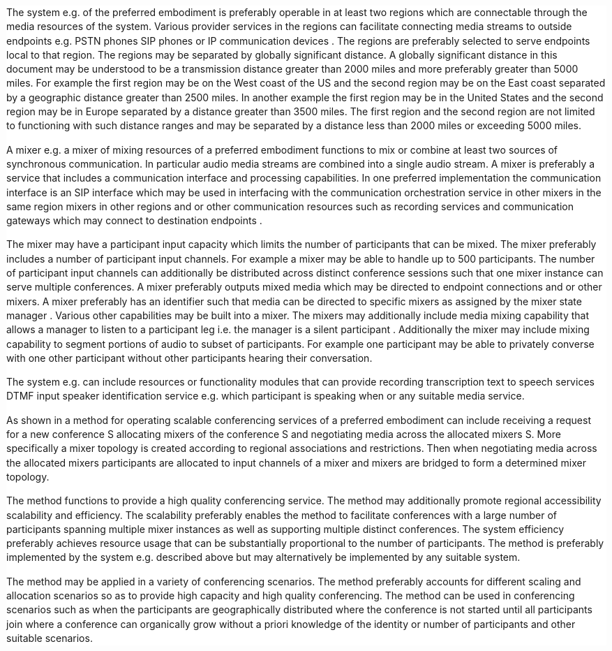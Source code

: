 The system e.g. of the preferred embodiment is preferably operable in at least two regions which are connectable through the media resources of the system. Various provider services in the regions can facilitate connecting media streams to outside endpoints e.g. PSTN phones SIP phones or IP communication devices . The regions are preferably selected to serve endpoints local to that region. The regions may be separated by globally significant distance. A globally significant distance in this document may be understood to be a transmission distance greater than 2000 miles and more preferably greater than 5000 miles. For example the first region may be on the West coast of the US and the second region may be on the East coast separated by a geographic distance greater than 2500 miles. In another example the first region may be in the United States and the second region may be in Europe separated by a distance greater than 3500 miles. The first region and the second region are not limited to functioning with such distance ranges and may be separated by a distance less than 2000 miles or exceeding 5000 miles.

A mixer e.g. a mixer of mixing resources of a preferred embodiment functions to mix or combine at least two sources of synchronous communication. In particular audio media streams are combined into a single audio stream. A mixer is preferably a service that includes a communication interface and processing capabilities. In one preferred implementation the communication interface is an SIP interface which may be used in interfacing with the communication orchestration service in other mixers in the same region mixers in other regions and or other communication resources such as recording services and communication gateways which may connect to destination endpoints .

The mixer may have a participant input capacity which limits the number of participants that can be mixed. The mixer preferably includes a number of participant input channels. For example a mixer may be able to handle up to 500 participants. The number of participant input channels can additionally be distributed across distinct conference sessions such that one mixer instance can serve multiple conferences. A mixer preferably outputs mixed media which may be directed to endpoint connections and or other mixers. A mixer preferably has an identifier such that media can be directed to specific mixers as assigned by the mixer state manager . Various other capabilities may be built into a mixer. The mixers may additionally include media mixing capability that allows a manager to listen to a participant leg i.e. the manager is a silent participant . Additionally the mixer may include mixing capability to segment portions of audio to subset of participants. For example one participant may be able to privately converse with one other participant without other participants hearing their conversation.

The system e.g. can include resources or functionality modules that can provide recording transcription text to speech services DTMF input speaker identification service e.g. which participant is speaking when or any suitable media service.

As shown in a method for operating scalable conferencing services of a preferred embodiment can include receiving a request for a new conference S allocating mixers of the conference S and negotiating media across the allocated mixers S. More specifically a mixer topology is created according to regional associations and restrictions. Then when negotiating media across the allocated mixers participants are allocated to input channels of a mixer and mixers are bridged to form a determined mixer topology.

The method functions to provide a high quality conferencing service. The method may additionally promote regional accessibility scalability and efficiency. The scalability preferably enables the method to facilitate conferences with a large number of participants spanning multiple mixer instances as well as supporting multiple distinct conferences. The system efficiency preferably achieves resource usage that can be substantially proportional to the number of participants. The method is preferably implemented by the system e.g. described above but may alternatively be implemented by any suitable system.

The method may be applied in a variety of conferencing scenarios. The method preferably accounts for different scaling and allocation scenarios so as to provide high capacity and high quality conferencing. The method can be used in conferencing scenarios such as when the participants are geographically distributed where the conference is not started until all participants join where a conference can organically grow without a priori knowledge of the identity or number of participants and other suitable scenarios.

